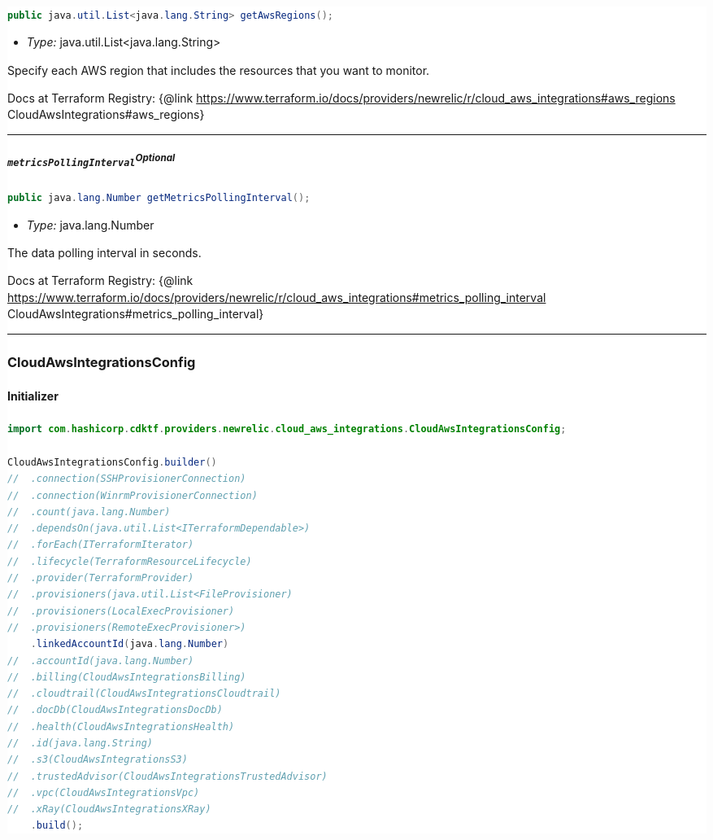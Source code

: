 ```java
public java.util.List<java.lang.String> getAwsRegions();
```

- *Type:* java.util.List<java.lang.String>

Specify each AWS region that includes the resources that you want to monitor.

Docs at Terraform Registry: {@link https://www.terraform.io/docs/providers/newrelic/r/cloud_aws_integrations#aws_regions CloudAwsIntegrations#aws_regions}

---

##### `metricsPollingInterval`<sup>Optional</sup> <a name="metricsPollingInterval" id="@cdktf/provider-newrelic.cloudAwsIntegrations.CloudAwsIntegrationsCloudtrail.property.metricsPollingInterval"></a>

```java
public java.lang.Number getMetricsPollingInterval();
```

- *Type:* java.lang.Number

The data polling interval in seconds.

Docs at Terraform Registry: {@link https://www.terraform.io/docs/providers/newrelic/r/cloud_aws_integrations#metrics_polling_interval CloudAwsIntegrations#metrics_polling_interval}

---

### CloudAwsIntegrationsConfig <a name="CloudAwsIntegrationsConfig" id="@cdktf/provider-newrelic.cloudAwsIntegrations.CloudAwsIntegrationsConfig"></a>

#### Initializer <a name="Initializer" id="@cdktf/provider-newrelic.cloudAwsIntegrations.CloudAwsIntegrationsConfig.Initializer"></a>

```java
import com.hashicorp.cdktf.providers.newrelic.cloud_aws_integrations.CloudAwsIntegrationsConfig;

CloudAwsIntegrationsConfig.builder()
//  .connection(SSHProvisionerConnection)
//  .connection(WinrmProvisionerConnection)
//  .count(java.lang.Number)
//  .dependsOn(java.util.List<ITerraformDependable>)
//  .forEach(ITerraformIterator)
//  .lifecycle(TerraformResourceLifecycle)
//  .provider(TerraformProvider)
//  .provisioners(java.util.List<FileProvisioner)
//  .provisioners(LocalExecProvisioner)
//  .provisioners(RemoteExecProvisioner>)
    .linkedAccountId(java.lang.Number)
//  .accountId(java.lang.Number)
//  .billing(CloudAwsIntegrationsBilling)
//  .cloudtrail(CloudAwsIntegrationsCloudtrail)
//  .docDb(CloudAwsIntegrationsDocDb)
//  .health(CloudAwsIntegrationsHealth)
//  .id(java.lang.String)
//  .s3(CloudAwsIntegrationsS3)
//  .trustedAdvisor(CloudAwsIntegrationsTrustedAdvisor)
//  .vpc(CloudAwsIntegrationsVpc)
//  .xRay(CloudAwsIntegrationsXRay)
    .build();
```

